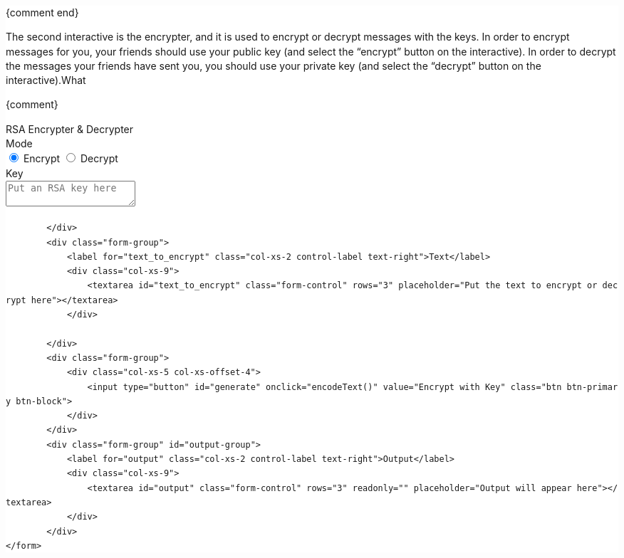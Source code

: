 <div class="clearfix visible-xs-block"></div>

{comment end}

The second interactive is the encrypter, and it is used to encrypt or decrypt messages with the keys. In order to encrypt messages for you, your friends should use your public key (and select the “encrypt” button on the interactive). In order to decrypt the messages your friends have sent you, you should use your private key (and select the “decrypt” button on the interactive).What

{comment}

<div class="col-xs-12 col-md-6 col-md-offset-3">
<div class="row panel panel-default">
<div class="panel-heading">RSA Encrypter &amp; Decrypter</div>
<div class="panel-body">
    <div class="row">
        <form id="modeSelect" class="form-horizontal" role="form">
            <div class="form-group">
                <label class="col-xs-2 control-label text-right">Mode</label>
                <div class="col-xs-9">
                    <label class="radio-inline">
                        <input type="radio" name="modeSelect" id="encrypt" onchange="modeChanged('Encrypt')" checked="true"> Encrypt </input>
                    </label>
                    <label class="radio-inline">
                        <input type="radio" name="modeSelect" id="decrypt" onchange="modeChanged('Decrypt')"> Decrypt </input>
                    </label>
                </div>
            </div>
            <div class="form-group">
                <label for="key" class="col-xs-2 control-label text-right">Key</label>
                <div class="col-xs-9">
                    <textarea id="key" class="form-control" rows="2" placeholder="Put an RSA key here"></textarea>
                </div>

            </div>
            <div class="form-group">
                <label for="text_to_encrypt" class="col-xs-2 control-label text-right">Text</label>
                <div class="col-xs-9">
                    <textarea id="text_to_encrypt" class="form-control" rows="3" placeholder="Put the text to encrypt or decrypt here"></textarea>
                </div>

            </div>
            <div class="form-group">
                <div class="col-xs-5 col-xs-offset-4">
                    <input type="button" id="generate" onclick="encodeText()" value="Encrypt with Key" class="btn btn-primary btn-block">
                </div>
            </div>
            <div class="form-group" id="output-group">
                <label for="output" class="col-xs-2 control-label text-right">Output</label>
                <div class="col-xs-9">
                    <textarea id="output" class="form-control" rows="3" readonly="" placeholder="Output will appear here"></textarea>
                </div>
            </div>
    </form>
</div>
</div>
</div>
</div>
<div class="clearfix visible-xs-block"></div>
